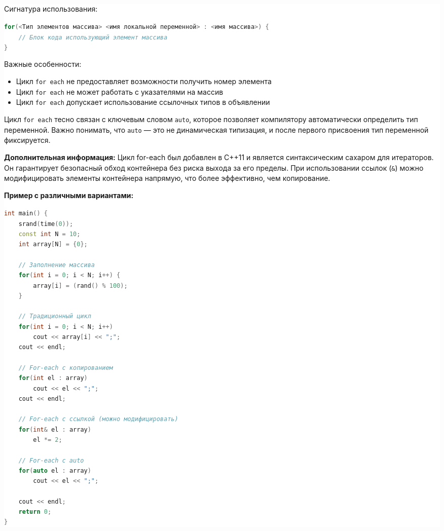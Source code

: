 Сигнатура использования:
```cpp
for(<Тип элементов массива> <имя локальной переменной> : <имя массива>) {
    // Блок кода использующий элемент массива
}
```

Важные особенности:
- Цикл `for each` не предоставляет возможности получить номер элемента
- Цикл `for each` не может работать с указателями на массив
- Цикл `for each` допускает использование ссылочных типов в объявлении

Цикл `for each` тесно связан с ключевым словом `auto`, которое позволяет компилятору автоматически определить тип переменной. Важно понимать, что `auto` — это не динамическая типизация, и после первого присвоения тип переменной фиксируется.

**Дополнительная информация:** Цикл for-each был добавлен в C++11 и является синтаксическим сахаром для итераторов. Он гарантирует безопасный обход контейнера без риска выхода за его пределы. При использовании ссылок (`&`) можно модифицировать элементы контейнера напрямую, что более эффективно, чем копирование.

**Пример с различными вариантами:**
```cpp
int main() {
    srand(time(0));
    const int N = 10;
    int array[N] = {0};
    
    // Заполнение массива
    for(int i = 0; i < N; i++) {
        array[i] = (rand() % 100);
    }
    
    // Традиционный цикл
    for(int i = 0; i < N; i++) 
        cout << array[i] << ";";
    cout << endl;
    
    // For-each с копированием
    for(int el : array) 
        cout << el << ";";
    cout << endl;
    
    // For-each с ссылкой (можно модифицировать)
    for(int& el : array) 
        el *= 2;
    
    // For-each с auto
    for(auto el : array) 
        cout << el << ";";
    
    cout << endl;
    return 0;
}
```
